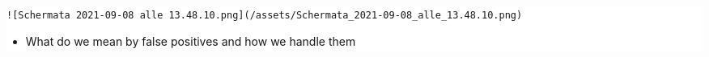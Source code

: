     ![Schermata 2021-09-08 alle 13.48.10.png](/assets/Schermata_2021-09-08_alle_13.48.10.png)
    
- What do we mean by false positives and how we handle them
    